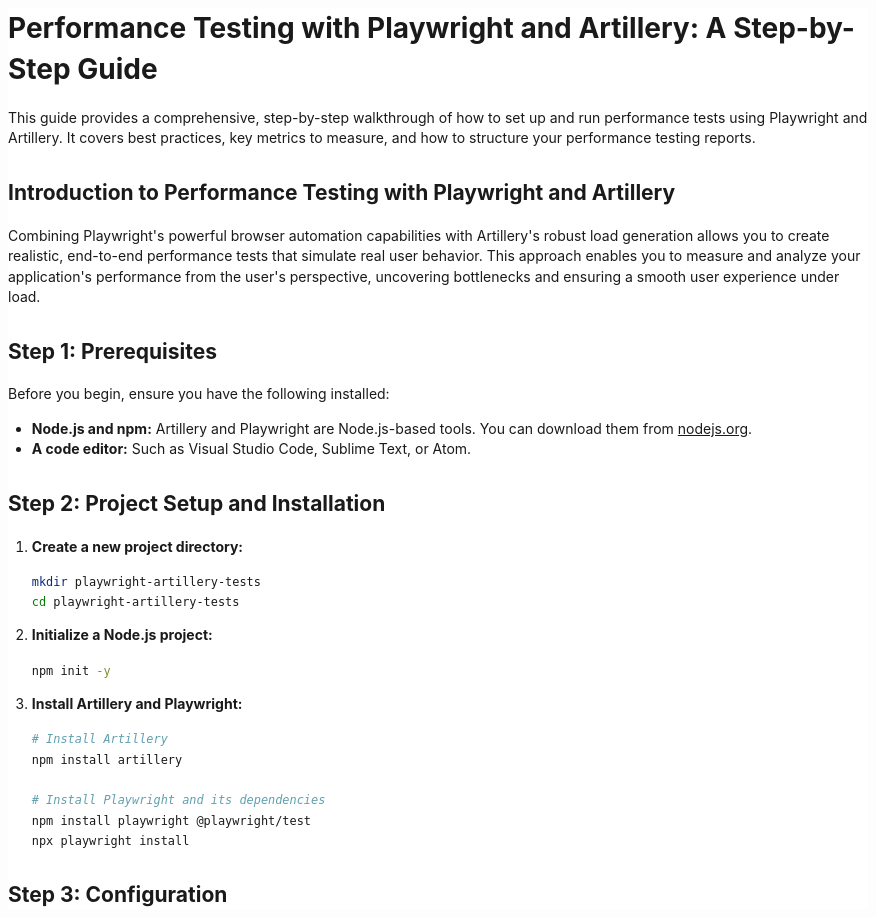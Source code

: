 # Performance Testing with Playwright and Artillery: A Step-by-Step Guide

This guide provides a comprehensive, step-by-step walkthrough of how to set up and run performance tests using Playwright and Artillery. It covers best practices, key metrics to measure, and how to structure your performance testing reports.

## Introduction to Performance Testing with Playwright and Artillery

Combining Playwright's powerful browser automation capabilities with Artillery's robust load generation allows you to create realistic, end-to-end performance tests that simulate real user behavior. This approach enables you to measure and analyze your application's performance from the user's perspective, uncovering bottlenecks and ensuring a smooth user experience under load.

## Step 1: Prerequisites

Before you begin, ensure you have the following installed:

*   **Node.js and npm:** Artillery and Playwright are Node.js-based tools. You can download them from [nodejs.org](https://nodejs.org/).
*   **A code editor:** Such as Visual Studio Code, Sublime Text, or Atom.

## Step 2: Project Setup and Installation

1.  **Create a new project directory:**

    ```bash
    mkdir playwright-artillery-tests
    cd playwright-artillery-tests
    ```

2.  **Initialize a Node.js project:**

    ```bash
    npm init -y
    ```

3.  **Install Artillery and Playwright:**

    ```bash
    # Install Artillery
    npm install artillery

    # Install Playwright and its dependencies
    npm install playwright @playwright/test
    npx playwright install
    ```

## Step 3: Configuration
